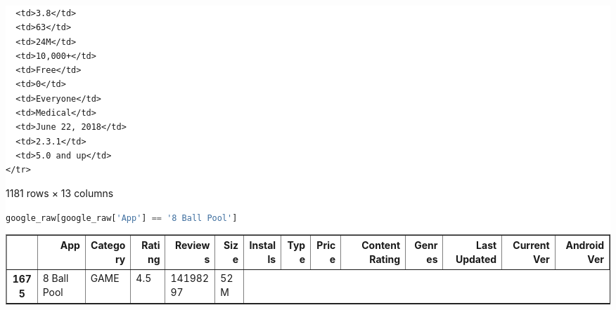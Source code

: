       <td>3.8</td>
      <td>63</td>
      <td>24M</td>
      <td>10,000+</td>
      <td>Free</td>
      <td>0</td>
      <td>Everyone</td>
      <td>Medical</td>
      <td>June 22, 2018</td>
      <td>2.3.1</td>
      <td>5.0 and up</td>
    </tr>
  </tbody>
</table>
<p>1181 rows × 13 columns</p>
</div>




```python
google_raw[google_raw['App'] == '8 Ball Pool']
```




<div>
<style scoped>
    .dataframe tbody tr th:only-of-type {
        vertical-align: middle;
    }

    .dataframe tbody tr th {
        vertical-align: top;
    }

    .dataframe thead th {
        text-align: right;
    }
</style>
<table border="1" class="dataframe">
  <thead>
    <tr style="text-align: right;">
      <th></th>
      <th>App</th>
      <th>Category</th>
      <th>Rating</th>
      <th>Reviews</th>
      <th>Size</th>
      <th>Installs</th>
      <th>Type</th>
      <th>Price</th>
      <th>Content Rating</th>
      <th>Genres</th>
      <th>Last Updated</th>
      <th>Current Ver</th>
      <th>Android Ver</th>
    </tr>
  </thead>
  <tbody>
    <tr>
      <th>1675</th>
      <td>8 Ball Pool</td>
      <td>GAME</td>
      <td>4.5</td>
      <td>14198297</td>
      <td>52M</td>